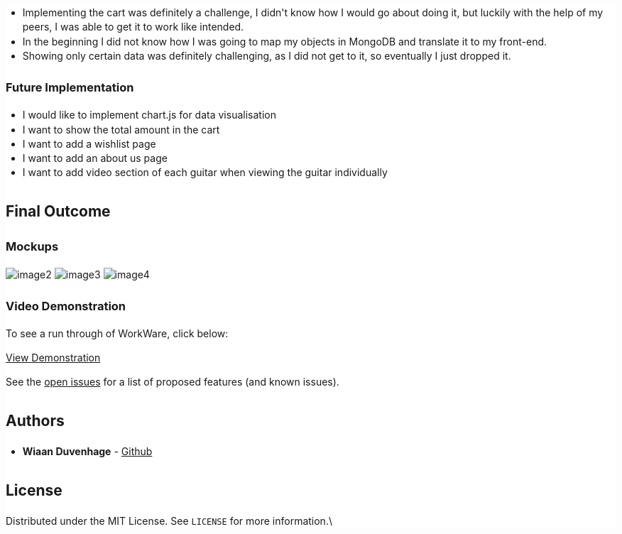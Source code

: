 - Implementing the cart was definitely a challenge, I didn't know how I would go about doing it, but luckily with the help of my peers, I was able to get it to work like intended.
- In the beginning I did not know how I was going to map my objects in MongoDB and translate it to my front-end.
- Showing only certain data was definitely challenging, as I did not get to it, so eventually I just dropped it.

### Future Implementation





- I would like to implement chart.js for data visualisation
- I want to show the total amount in the cart
- I want to add a wishlist page
- I want to add an about us page
- I want to add video section of each guitar when viewing the guitar individually



## Final Outcome

### Mockups



![image2][image2]
![image3][image3]
![image4][image4]
<br>




### Video Demonstration



To see a run through of WorkWare, click below:

[View Demonstration](https://youtu.be/8iZ_rSmcN0E)

See the [open issues](https://github.com/wiaandev/WorkWare/issues) for a list of proposed features (and known issues).



## Authors

- **Wiaan Duvenhage** - [Github](https://github.com/wiaandev)



## License

Distributed under the MIT License. See `LICENSE` for more information.\


[image1]: client/src/Assets/mockups/mockup1.jpg
[image2]: client/src/Assets/mockups/mockup2.jpg
[image3]: client/src/Assets/mockups/mockup3.jpg
[image4]: client/src/Assets/mockups/mockup4.jpg
[image5]: client/src/Assets/mockups/mockup5.jpg
[image6]: client/src/Assets/mockups/mockup6.jpg
[image7]: client/src/Assets/mockups/mockup7.jpg
[image8]: client/src/Assets/mockups/wireframes.jpg
[image9]: client/src/Assets/mockups/moodboard.jpg
[image10]: Images/mockup10.jpg
[image11]: Images/mockup2.jpg
[image12]: Images/mockup3.jpg
[image13]: Images/mockup4.jpg
[image14]: client/src/Assets/mockups/mockup8.jpg
[linkedin-shield]: https://img.shields.io/badge/-LinkedIn-black.svg?style=flat-square&logo=linkedin&colorB=555
[linkedin-url]: https://www.linkedin.com/in/wiaan-duvenhage-95118823a/
[instagram-shield]: https://img.shields.io/badge/-Instagram-black.svg?style=flat-square&logo=instagram&colorB=555
[instagram-url]: https://www.instagram.com/wiaan.dev/